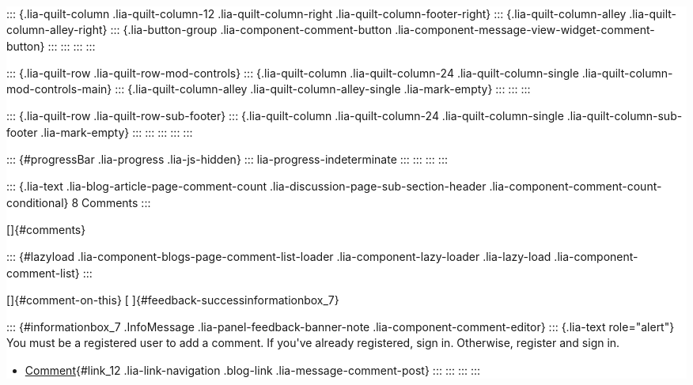 ::: {.lia-quilt-column .lia-quilt-column-12 .lia-quilt-column-right .lia-quilt-column-footer-right}
::: {.lia-quilt-column-alley .lia-quilt-column-alley-right}
::: {.lia-button-group .lia-component-comment-button .lia-component-message-view-widget-comment-button}
:::
:::
:::
:::

::: {.lia-quilt-row .lia-quilt-row-mod-controls}
::: {.lia-quilt-column .lia-quilt-column-24 .lia-quilt-column-single .lia-quilt-column-mod-controls-main}
::: {.lia-quilt-column-alley .lia-quilt-column-alley-single .lia-mark-empty}
:::
:::
:::

::: {.lia-quilt-row .lia-quilt-row-sub-footer}
::: {.lia-quilt-column .lia-quilt-column-24 .lia-quilt-column-single .lia-quilt-column-sub-footer .lia-mark-empty}
:::
:::
:::
:::
:::

::: {#progressBar .lia-progress .lia-js-hidden}
::: lia-progress-indeterminate
:::
:::
:::
:::

::: {.lia-text .lia-blog-article-page-comment-count .lia-discussion-page-sub-section-header .lia-component-comment-count-conditional}
8 Comments
:::

[]{#comments}

::: {#lazyload .lia-component-blogs-page-comment-list-loader .lia-component-lazy-loader .lia-lazy-load .lia-component-comment-list}
:::

[]{#comment-on-this} [ ]{#feedback-successinformationbox_7}

::: {#informationbox_7 .InfoMessage .lia-panel-feedback-banner-note .lia-component-comment-editor}
::: {.lia-text role="alert"}
You must be a registered user to add a comment. If you\'ve already
registered, sign in. Otherwise, register and sign in.

-   [Comment](/plugins/common/feature/oauth2sso/sso_login_redirect?lang=en&redirectreason=permissiondenied&referer=https%3A%2F%2Ftechcommunity.microsoft.com%2Ft5%2Fmicrosoft-365-blog%2Fintroducing-microsoft-viva%2Fba-p%2F2111763%23comment-on-this){#link_12
    .lia-link-navigation .blog-link .lia-message-comment-post}
:::
:::
:::
:::
